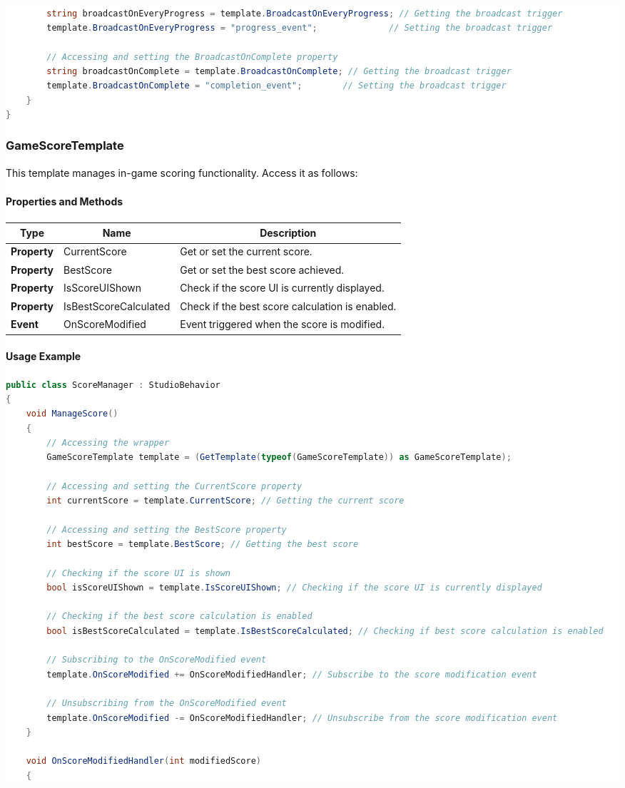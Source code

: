 ```csharp
        string broadcastOnEveryProgress = template.BroadcastOnEveryProgress; // Getting the broadcast trigger
        template.BroadcastOnEveryProgress = "progress_event";              // Setting the broadcast trigger

        // Accessing and setting the BroadcastOnComplete property
        string broadcastOnComplete = template.BroadcastOnComplete; // Getting the broadcast trigger
        template.BroadcastOnComplete = "completion_event";        // Setting the broadcast trigger
    }
}
```

### GameScoreTemplate

This template manages in-game scoring functionality. Access it as follows:

#### Properties and Methods

| **Type**     | **Name**              | **Description**                                 |
| ------------ | --------------------- | ----------------------------------------------- |
| **Property** | CurrentScore          | Get or set the current score.                   |
| **Property** | BestScore             | Get or set the best score achieved.             |
| **Property** | IsScoreUIShown        | Check if the score UI is currently displayed.   |
| **Property** | IsBestScoreCalculated | Check if the best score calculation is enabled. |
| **Event**    | OnScoreModified       | Event triggered when the score is modified.     |

#### Usage Example

```csharp
public class ScoreManager : StudioBehavior
{
    void ManageScore()
    {
        // Accessing the wrapper
        GameScoreTemplate template = (GetTemplate(typeof(GameScoreTemplate)) as GameScoreTemplate);

        // Accessing and setting the CurrentScore property
        int currentScore = template.CurrentScore; // Getting the current score

        // Accessing and setting the BestScore property
        int bestScore = template.BestScore; // Getting the best score

        // Checking if the score UI is shown
        bool isScoreUIShown = template.IsScoreUIShown; // Checking if the score UI is currently displayed

        // Checking if the best score calculation is enabled
        bool isBestScoreCalculated = template.IsBestScoreCalculated; // Checking if best score calculation is enabled

        // Subscribing to the OnScoreModified event
        template.OnScoreModified += OnScoreModifiedHandler; // Subscribe to the score modification event

        // Unsubscribing from the OnScoreModified event
        template.OnScoreModified -= OnScoreModifiedHandler; // Unsubscribe from the score modification event
    }

    void OnScoreModifiedHandler(int modifiedScore)
    {
```